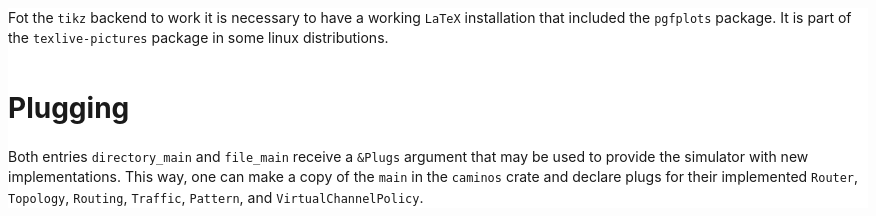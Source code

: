 Fot the `tikz` backend to work it is necessary to have a working `LaTeX` installation that included the `pgfplots` package. It is part of the `texlive-pictures` package in some linux distributions.

# Plugging

Both entries `directory_main` and `file_main` receive a `&Plugs` argument that may be used to provide the simulator with new implementations. This way, one can make a copy of the `main` in the `caminos` crate and declare plugs for their implemented `Router`, `Topology`, `Routing`, `Traffic`, `Pattern`, and `VirtualChannelPolicy`.

